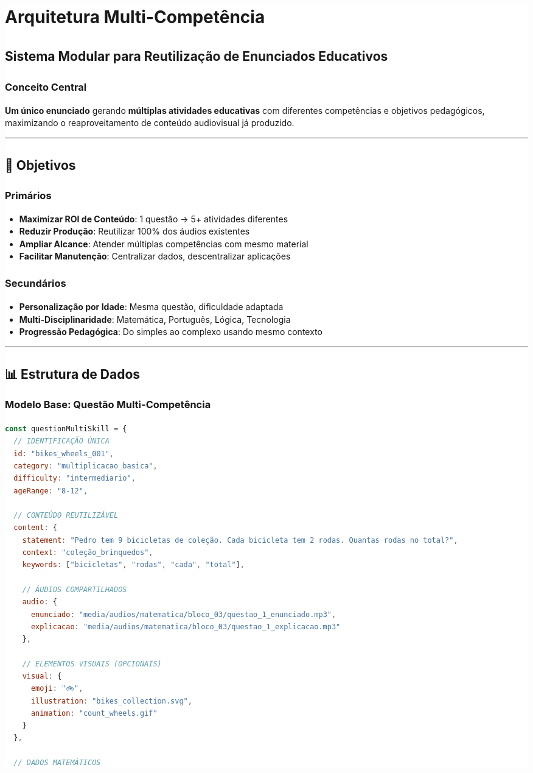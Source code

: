 # Arquitetura Multi-Competência
## Sistema Modular para Reutilização de Enunciados Educativos

### Conceito Central

**Um único enunciado** gerando **múltiplas atividades educativas** com diferentes competências e objetivos pedagógicos, maximizando o reaproveitamento de conteúdo audiovisual já produzido.

---

## 🎯 Objetivos

### Primários
- **Maximizar ROI de Conteúdo**: 1 questão → 5+ atividades diferentes
- **Reduzir Produção**: Reutilizar 100% dos áudios existentes
- **Ampliar Alcance**: Atender múltiplas competências com mesmo material
- **Facilitar Manutenção**: Centralizar dados, descentralizar aplicações

### Secundários
- **Personalização por Idade**: Mesma questão, dificuldade adaptada
- **Multi-Disciplinaridade**: Matemática, Português, Lógica, Tecnologia
- **Progressão Pedagógica**: Do simples ao complexo usando mesmo contexto

---

## 📊 Estrutura de Dados

### Modelo Base: Questão Multi-Competência

```javascript
const questionMultiSkill = {
  // IDENTIFICAÇÃO ÚNICA
  id: "bikes_wheels_001",
  category: "multiplicacao_basica",
  difficulty: "intermediario",
  ageRange: "8-12",
  
  // CONTEÚDO REUTILIZÁVEL
  content: {
    statement: "Pedro tem 9 bicicletas de coleção. Cada bicicleta tem 2 rodas. Quantas rodas no total?",
    context: "coleção_brinquedos",
    keywords: ["bicicletas", "rodas", "cada", "total"],
    
    // ÁUDIOS COMPARTILHADOS
    audio: {
      enunciado: "media/audios/matematica/bloco_03/questao_1_enunciado.mp3",
      explicacao: "media/audios/matematica/bloco_03/questao_1_explicacao.mp3"
    },
    
    // ELEMENTOS VISUAIS (OPCIONAIS)
    visual: {
      emoji: "🚲",
      illustration: "bikes_collection.svg",
      animation: "count_wheels.gif"
    }
  },
  
  // DADOS MATEMÁTICOS
```